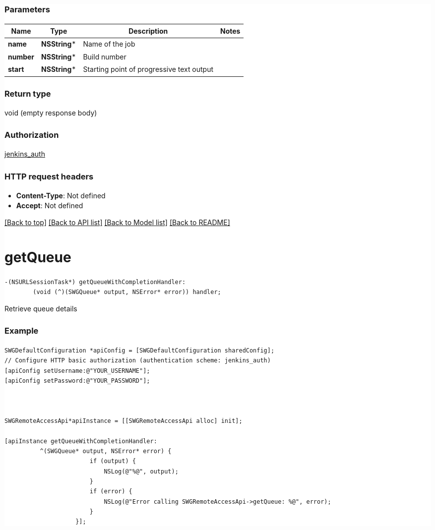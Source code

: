 ### Parameters

Name | Type | Description  | Notes
------------- | ------------- | ------------- | -------------
 **name** | **NSString***| Name of the job | 
 **number** | **NSString***| Build number | 
 **start** | **NSString***| Starting point of progressive text output | 

### Return type

void (empty response body)

### Authorization

[jenkins_auth](../README.md#jenkins_auth)

### HTTP request headers

 - **Content-Type**: Not defined
 - **Accept**: Not defined

[[Back to top]](#) [[Back to API list]](../README.md#documentation-for-api-endpoints) [[Back to Model list]](../README.md#documentation-for-models) [[Back to README]](../README.md)

# **getQueue**
```objc
-(NSURLSessionTask*) getQueueWithCompletionHandler: 
        (void (^)(SWGQueue* output, NSError* error)) handler;
```



Retrieve queue details

### Example 
```objc
SWGDefaultConfiguration *apiConfig = [SWGDefaultConfiguration sharedConfig];
// Configure HTTP basic authorization (authentication scheme: jenkins_auth)
[apiConfig setUsername:@"YOUR_USERNAME"];
[apiConfig setPassword:@"YOUR_PASSWORD"];



SWGRemoteAccessApi*apiInstance = [[SWGRemoteAccessApi alloc] init];

[apiInstance getQueueWithCompletionHandler: 
          ^(SWGQueue* output, NSError* error) {
                        if (output) {
                            NSLog(@"%@", output);
                        }
                        if (error) {
                            NSLog(@"Error calling SWGRemoteAccessApi->getQueue: %@", error);
                        }
                    }];
```
